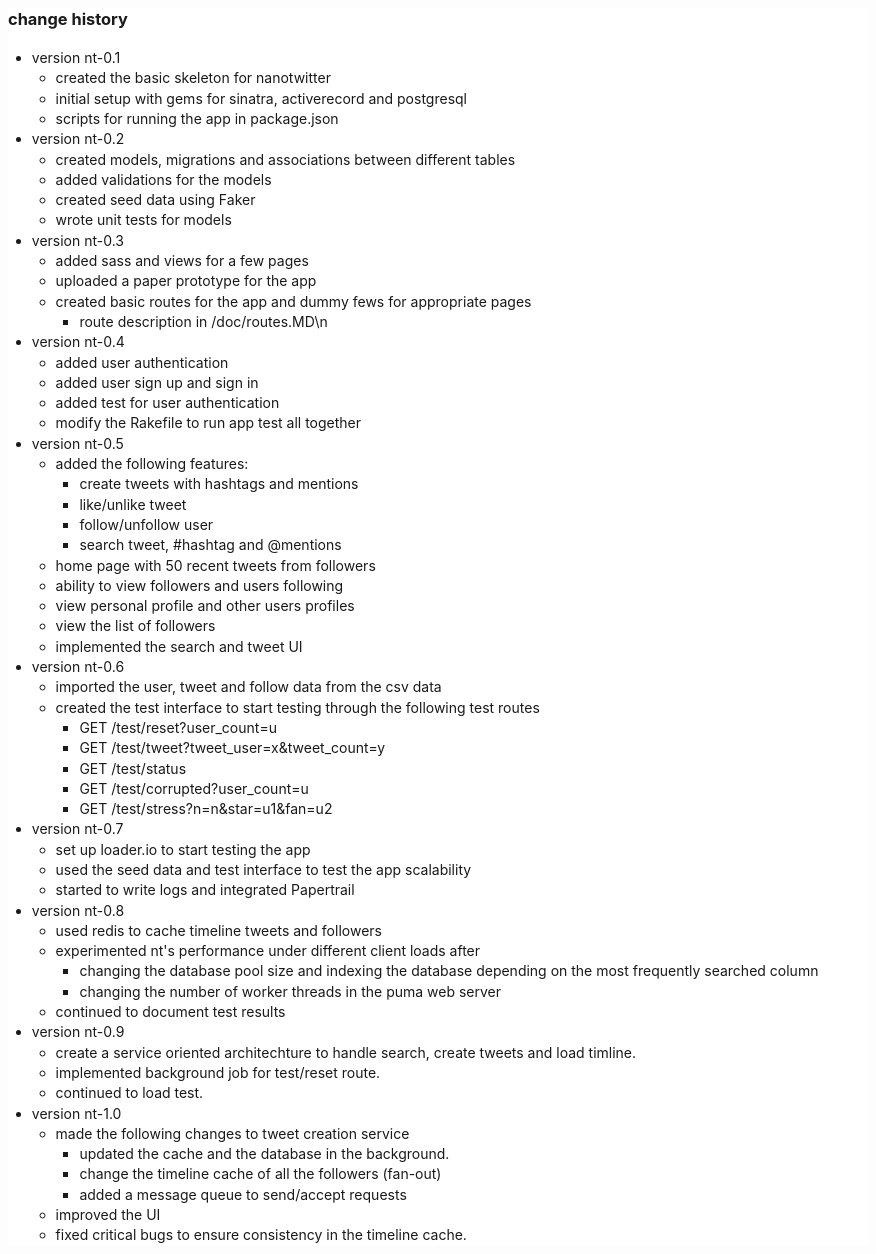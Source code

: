 ### change history

- version nt-0.1
  - created the basic skeleton for nanotwitter
  - initial setup with gems for sinatra, activerecord and postgresql
  - scripts for running the app in package.json
- version nt-0.2
  - created models, migrations and associations between different tables
  - added validations for the models
  - created seed data using Faker
  - wrote unit tests for models
- version nt-0.3
  - added sass and views for a few pages
  - uploaded a paper prototype for the app
  - created basic routes for the app and dummy fews for appropriate pages
    - route description in /doc/routes.MD\n
- version nt-0.4
  - added user authentication
  - added user sign up and sign in
  - added test for user authentication
  - modify the Rakefile to run app test all together
- version nt-0.5
  - added the following features:
    - create tweets with hashtags and mentions
    - like/unlike tweet
    - follow/unfollow user
    - search tweet, #hashtag and @mentions
  - home page with 50 recent tweets from followers
  - ability to view followers and users following
  - view personal profile and other users profiles
  - view the list of followers
  - implemented the search and tweet UI
- version nt-0.6
  - imported the user, tweet and follow data from the csv data
  - created the test interface to start testing through the following test routes
    - GET /test/reset?user_count=u
    - GET /test/tweet?tweet_user=x&tweet_count=y
    - GET /test/status
    - GET /test/corrupted?user_count=u
    - GET /test/stress?n=n&star=u1&fan=u2
- version nt-0.7
  - set up loader.io to start testing the app
  - used the seed data and test interface to test the app scalability
  - started to write logs and integrated Papertrail
- version nt-0.8
  - used redis to cache timeline tweets and followers
  - experimented nt's performance under different client loads after
    - changing the database pool size and indexing the database depending on the most frequently searched column
    - changing the number of worker threads in the puma web server
  - continued to document test results
- version nt-0.9
  - create a service oriented architechture to handle search, create tweets and load timline.
  - implemented background job for test/reset route.
  - continued to load test.
- version nt-1.0
  - made the following changes to tweet creation service
    - updated the cache and the database in the background.
    - change the timeline cache of all the followers (fan-out)
    - added a message queue to send/accept requests
  - improved the UI
  - fixed critical bugs to ensure consistency in the timeline cache.

